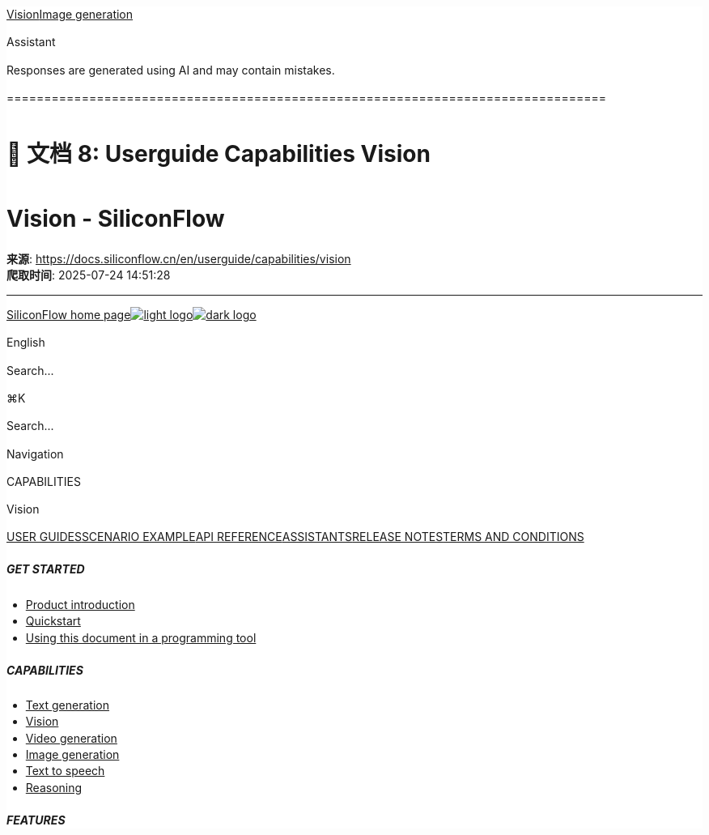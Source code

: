 [Vision](/en/userguide/capabilities/vision)[Image generation](/en/userguide/capabilities/images)

Assistant

Responses are generated using AI and may contain mistakes.


================================================================================


# 📑 文档 8: Userguide Capabilities Vision

# Vision - SiliconFlow

**来源**: https://docs.siliconflow.cn/en/userguide/capabilities/vision  
**爬取时间**: 2025-07-24 14:51:28

---

[SiliconFlow home page![light logo](https://mintlify.s3.us-west-1.amazonaws.com/siliconflow-37161621/logo/image.png)![dark logo](https://mintlify.s3.us-west-1.amazonaws.com/siliconflow-37161621/logo/image.png)](https://www.siliconflow.cn/)

English

Search...

⌘K

Search...

Navigation

CAPABILITIES

Vision

[USER GUIDES](/en/userguide/introduction)[SCENARIO EXAMPLE](/en/usercases/use-siliconcloud-in-bob)[API REFERENCE](/en/api-reference/chat-completions/chat-completions)[ASSISTANTS](/en/faqs/stream-mode)[RELEASE NOTES](/en/release-notes/overview)[TERMS AND CONDITIONS](/en/legals/terms-of-service)

##### GET STARTED

* [Product introduction](/en/userguide/introduction)
* [Quickstart](/en/userguide/quickstart)
* [Using this document in a programming tool](/en/userguide/use-docs-with-cursor)

##### CAPABILITIES

* [Text generation](/en/userguide/capabilities/text-generation)
* [Vision](/en/userguide/capabilities/vision)
* [Video generation](/en/userguide/capabilities/video)
* [Image generation](/en/userguide/capabilities/images)
* [Text to speech](/en/userguide/capabilities/text-to-speech)
* [Reasoning](/en/userguide/capabilities/reasoning)

##### FEATURES
